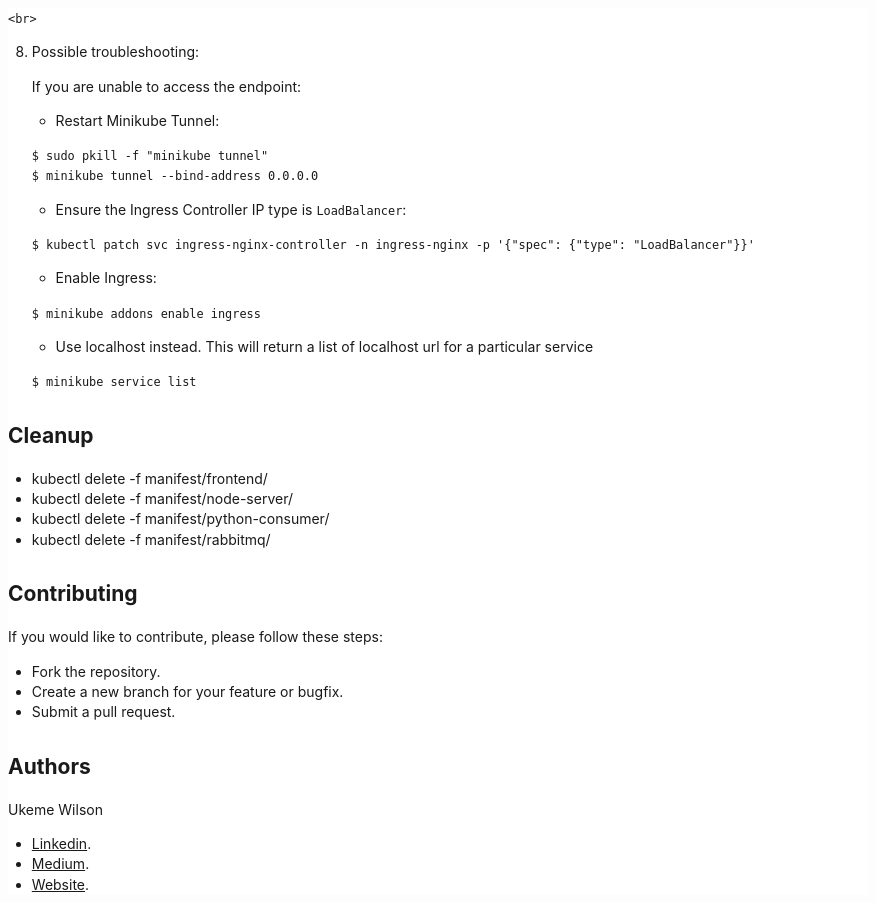     <br>

8.  Possible troubleshooting: <br>

    If you are unable to access the endpoint:

    - Restart Minikube Tunnel:

    ```
    $ sudo pkill -f "minikube tunnel"
    $ minikube tunnel --bind-address 0.0.0.0
    ```

    - Ensure the Ingress Controller IP type is `LoadBalancer`:

    ```
    $ kubectl patch svc ingress-nginx-controller -n ingress-nginx -p '{"spec": {"type": "LoadBalancer"}}'
    ```

    - Enable Ingress:

    ```
    $ minikube addons enable ingress
    ```

    - Use localhost instead. This will return a list of localhost url for a particular service

    ```
    $ minikube service list
    ```

## Cleanup

- kubectl delete -f manifest/frontend/
- kubectl delete -f manifest/node-server/
- kubectl delete -f manifest/python-consumer/
- kubectl delete -f manifest/rabbitmq/

## Contributing

If you would like to contribute, please follow these steps:

- Fork the repository.
- Create a new branch for your feature or bugfix.
- Submit a pull request.

## Authors

Ukeme Wilson

- <a href="https://www.linkedin.com/in/ukeme-wilson-4825a383/">Linkedin</a>.
- <a href="https://medium.com/@ukemeboswilson">Medium</a>.
- <a href="https://www.ukemewilson.sbs/">Website</a>.
